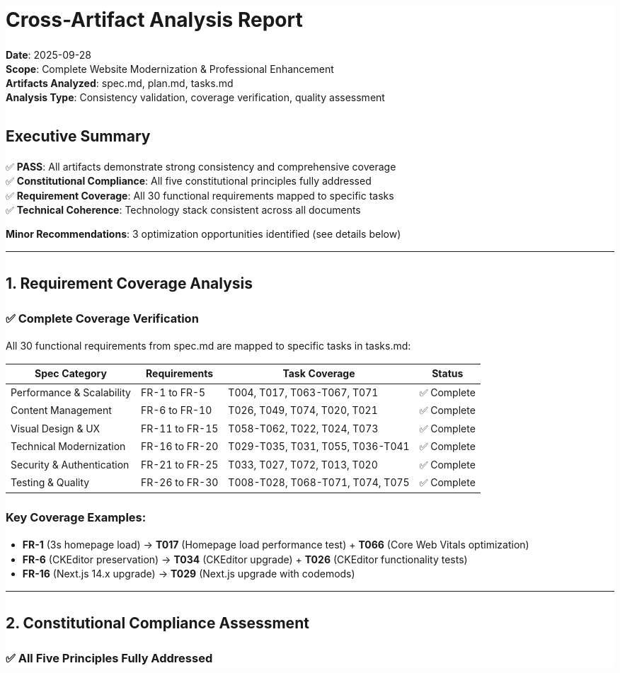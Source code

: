 # Cross-Artifact Analysis Report

**Date**: 2025-09-28  
**Scope**: Complete Website Modernization & Professional Enhancement  
**Artifacts Analyzed**: spec.md, plan.md, tasks.md  
**Analysis Type**: Consistency validation, coverage verification, quality assessment

## Executive Summary

✅ **PASS**: All artifacts demonstrate strong consistency and comprehensive coverage  
✅ **Constitutional Compliance**: All five constitutional principles fully addressed  
✅ **Requirement Coverage**: All 30 functional requirements mapped to specific tasks  
✅ **Technical Coherence**: Technology stack consistent across all documents

**Minor Recommendations**: 3 optimization opportunities identified (see details below)

---

## 1. Requirement Coverage Analysis

### ✅ Complete Coverage Verification
All 30 functional requirements from spec.md are mapped to specific tasks in tasks.md:

| **Spec Category** | **Requirements** | **Task Coverage** | **Status** |
|------------------|------------------|-------------------|------------|
| Performance & Scalability | FR-1 to FR-5 | T004, T017, T063-T067, T071 | ✅ Complete |
| Content Management | FR-6 to FR-10 | T026, T049, T074, T020, T021 | ✅ Complete |
| Visual Design & UX | FR-11 to FR-15 | T058-T062, T022, T024, T073 | ✅ Complete |
| Technical Modernization | FR-16 to FR-20 | T029-T035, T031, T055, T036-T041 | ✅ Complete |
| Security & Authentication | FR-21 to FR-25 | T033, T027, T072, T013, T020 | ✅ Complete |
| Testing & Quality | FR-26 to FR-30 | T008-T028, T068-T071, T074, T075 | ✅ Complete |

### Key Coverage Examples:
- **FR-1** (3s homepage load) → **T017** (Homepage load performance test) + **T066** (Core Web Vitals optimization)
- **FR-6** (CKEditor preservation) → **T034** (CKEditor upgrade) + **T026** (CKEditor functionality tests)
- **FR-16** (Next.js 14.x upgrade) → **T029** (Next.js upgrade with codemods)

---

## 2. Constitutional Compliance Assessment

### ✅ All Five Principles Fully Addressed
